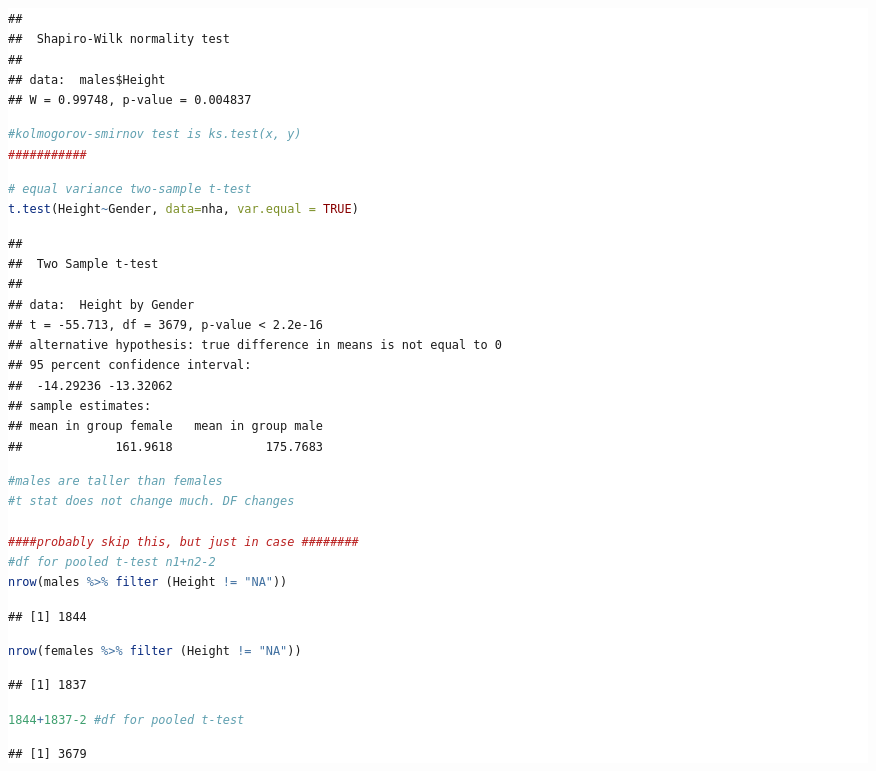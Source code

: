 ```
## 
## 	Shapiro-Wilk normality test
## 
## data:  males$Height
## W = 0.99748, p-value = 0.004837
```

```r
#kolmogorov-smirnov test is ks.test(x, y)
###########
```


```r
# equal variance two-sample t-test
t.test(Height~Gender, data=nha, var.equal = TRUE)
```

```
## 
## 	Two Sample t-test
## 
## data:  Height by Gender
## t = -55.713, df = 3679, p-value < 2.2e-16
## alternative hypothesis: true difference in means is not equal to 0
## 95 percent confidence interval:
##  -14.29236 -13.32062
## sample estimates:
## mean in group female   mean in group male 
##             161.9618             175.7683
```

```r
#males are taller than females
#t stat does not change much. DF changes

####probably skip this, but just in case ########
#df for pooled t-test n1+n2-2
nrow(males %>% filter (Height != "NA"))
```

```
## [1] 1844
```

```r
nrow(females %>% filter (Height != "NA"))
```

```
## [1] 1837
```

```r
1844+1837-2 #df for pooled t-test
```

```
## [1] 3679
```
